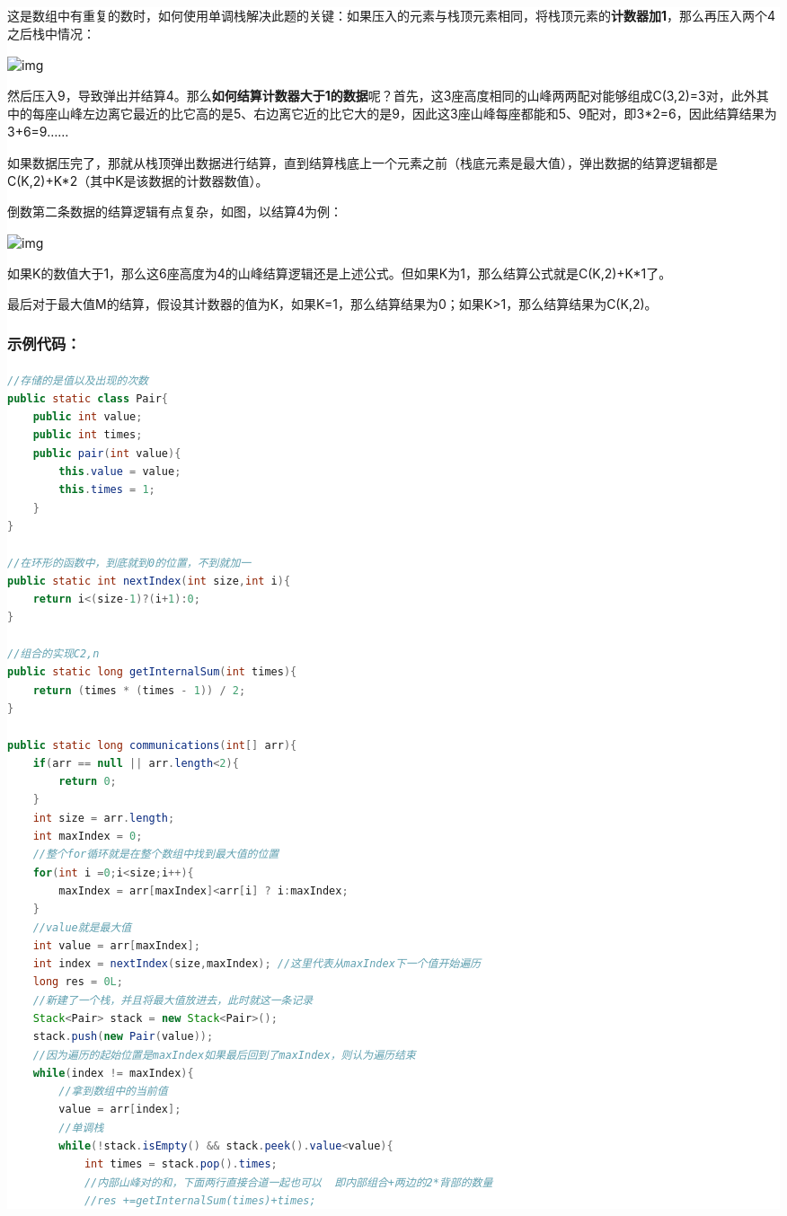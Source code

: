 这是数组中有重复的数时，如何使用单调栈解决此题的关键：如果压入的元素与栈顶元素相同，将栈顶元素的**计数器加1**，那么再压入两个4之后栈中情况：

![img](https://pic3.zhimg.com/80/v2-995d70ba1807cd78d2d873b06b3084d2_720w.png)

然后压入9，导致弹出并结算4。那么**如何结算计数器大于1的数据**呢？首先，这3座高度相同的山峰两两配对能够组成C(3,2)=3对，此外其中的每座山峰左边离它最近的比它高的是5、右边离它近的比它大的是9，因此这3座山峰每座都能和5、9配对，即3*2=6，因此结算结果为3+6=9……

如果数据压完了，那就从栈顶弹出数据进行结算，直到结算栈底上一个元素之前（栈底元素是最大值），弹出数据的结算逻辑都是C(K,2)+K*2（其中K是该数据的计数器数值）。

倒数第二条数据的结算逻辑有点复杂，如图，以结算4为例：

![img](https://pic1.zhimg.com/80/v2-38a6012df962a107f280497aa27870e0_720w.png)

如果K的数值大于1，那么这6座高度为4的山峰结算逻辑还是上述公式。但如果K为1，那么结算公式就是C(K,2)+K*1了。

最后对于最大值M的结算，假设其计数器的值为K，如果K=1，那么结算结果为0；如果K>1，那么结算结果为C(K,2)。

### 示例代码：

```java
//存储的是值以及出现的次数
public static class Pair{
    public int value;
    public int times;
    public pair(int value){
        this.value = value;
        this.times = 1;
    }
}

//在环形的函数中，到底就到0的位置，不到就加一
public static int nextIndex(int size,int i){
    return i<(size-1)?(i+1):0;
}

//组合的实现C2,n
public static long getInternalSum(int times){
    return (times * (times - 1)) / 2;
}

public static long communications(int[] arr){
    if(arr == null || arr.length<2){
        return 0;
    }
    int size = arr.length;
    int maxIndex = 0;
    //整个for循环就是在整个数组中找到最大值的位置
    for(int i =0;i<size;i++){
        maxIndex = arr[maxIndex]<arr[i] ? i:maxIndex;
    }
    //value就是最大值
    int value = arr[maxIndex];
    int index = nextIndex(size,maxIndex); //这里代表从maxIndex下一个值开始遍历
    long res = 0L;
    //新建了一个栈，并且将最大值放进去，此时就这一条记录
    Stack<Pair> stack = new Stack<Pair>();
    stack.push(new Pair(value));
    //因为遍历的起始位置是maxIndex如果最后回到了maxIndex，则认为遍历结束
    while(index != maxIndex){
        //拿到数组中的当前值
        value = arr[index];
        //单调栈
        while(!stack.isEmpty() && stack.peek().value<value){
            int times = stack.pop().times;
            //内部山峰对的和，下面两行直接合道一起也可以  即内部组合+两边的2*背部的数量
            //res +=getInternalSum(times)+times;
```